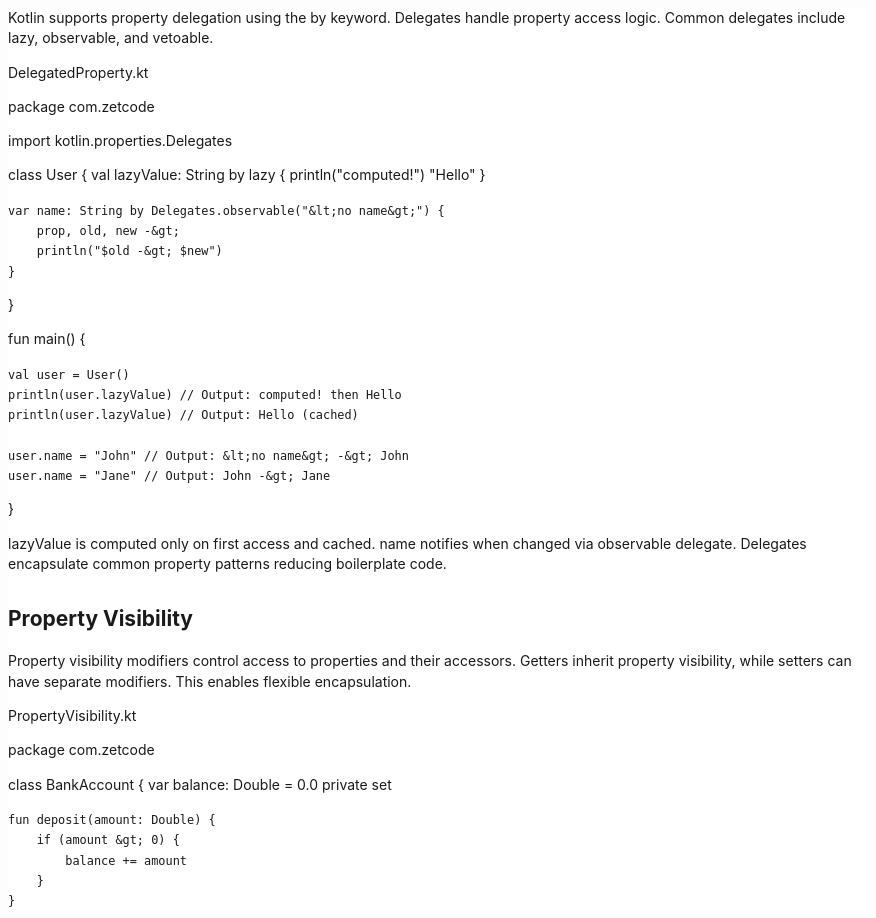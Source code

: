 Kotlin supports property delegation using the by keyword. Delegates
handle property access logic. Common delegates include lazy,
observable, and vetoable.

DelegatedProperty.kt
  

package com.zetcode

import kotlin.properties.Delegates

class User {
    val lazyValue: String by lazy {
        println("computed!")
        "Hello"
    }
    
    var name: String by Delegates.observable("&lt;no name&gt;") {
        prop, old, new -&gt;
        println("$old -&gt; $new")
    }
}

fun main() {

    val user = User()
    println(user.lazyValue) // Output: computed! then Hello
    println(user.lazyValue) // Output: Hello (cached)
    
    user.name = "John" // Output: &lt;no name&gt; -&gt; John
    user.name = "Jane" // Output: John -&gt; Jane
}

lazyValue is computed only on first access and cached.
name notifies when changed via observable delegate. Delegates
encapsulate common property patterns reducing boilerplate code.

## Property Visibility

Property visibility modifiers control access to properties and their accessors.
Getters inherit property visibility, while setters can have separate modifiers.
This enables flexible encapsulation.

PropertyVisibility.kt
  

package com.zetcode

class BankAccount {
    var balance: Double = 0.0
        private set
    
    fun deposit(amount: Double) {
        if (amount &gt; 0) {
            balance += amount
        }
    }
    